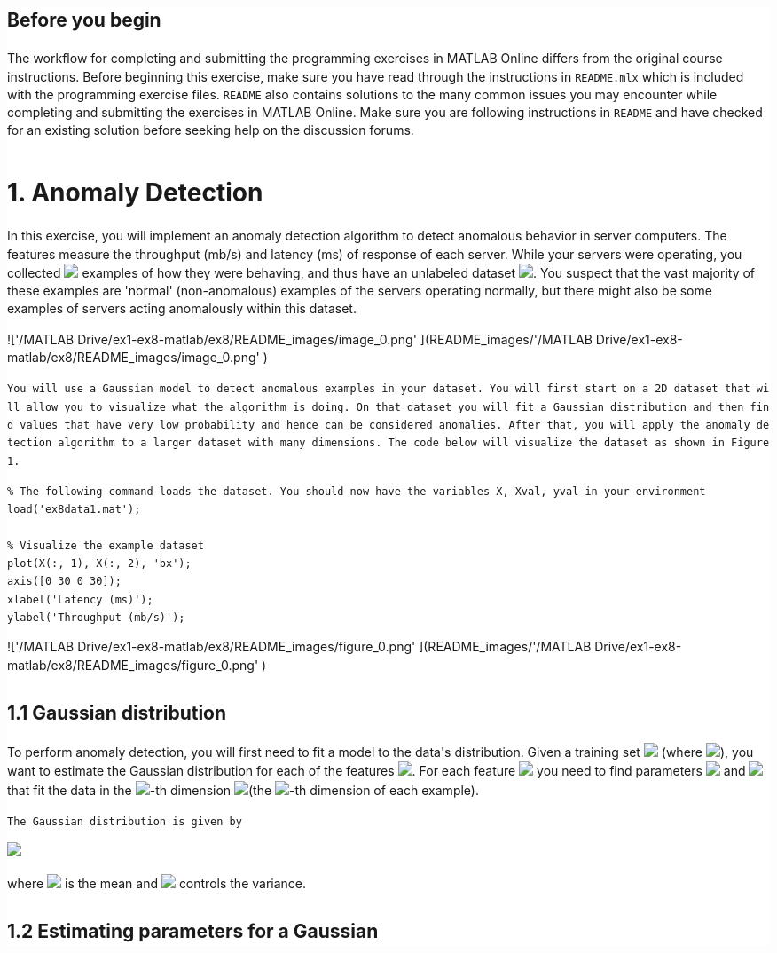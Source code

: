## Before you begin

The workflow for completing and submitting the programming exercises in MATLAB Online differs from the original course instructions. Before beginning this exercise, make sure you have read through the instructions in `README.mlx` which is included with the programming exercise files. `README` also contains solutions to the many common issues you may encounter while completing and submitting the exercises in MATLAB Online. Make sure you are following instructions in `README` and have checked for an existing solution before seeking help on the discussion forums.

# 1. Anomaly Detection

In this exercise, you will implement an anomaly detection algorithm to detect anomalous behavior in server computers. The features measure the throughput (mb/s) and latency (ms) of response of each server. While your servers were operating, you collected <img src="https://latex.codecogs.com/gif.latex?\inline&space;m=307"/> examples of how they were behaving, and thus have an unlabeled dataset <img src="https://latex.codecogs.com/gif.latex?\inline&space;\lbrace&space;x^{(1)}&space;,\ldots,x^{(m)}&space;\rbrace"/>. You suspect that the vast majority of these examples are 'normal' (non-anomalous) examples of the servers operating normally, but there might also be some examples of servers acting anomalously within this dataset.

!['/MATLAB Drive/ex1-ex8-matlab/ex8/README_images/image_0.png'
](README_images/'/MATLAB Drive/ex1-ex8-matlab/ex8/README_images/image_0.png'
)

    You will use a Gaussian model to detect anomalous examples in your dataset. You will first start on a 2D dataset that will allow you to visualize what the algorithm is doing. On that dataset you will fit a Gaussian distribution and then find values that have very low probability and hence can be considered anomalies. After that, you will apply the anomaly detection algorithm to a larger dataset with many dimensions. The code below will visualize the dataset as shown in Figure 1.

```matlab:Code
% The following command loads the dataset. You should now have the variables X, Xval, yval in your environment
load('ex8data1.mat');

% Visualize the example dataset
plot(X(:, 1), X(:, 2), 'bx');
axis([0 30 0 30]);
xlabel('Latency (ms)');
ylabel('Throughput (mb/s)');
```

!['/MATLAB Drive/ex1-ex8-matlab/ex8/README_images/figure_0.png'
](README_images/'/MATLAB Drive/ex1-ex8-matlab/ex8/README_images/figure_0.png'
)

## 1.1 Gaussian distribution

To perform anomaly detection, you will first need to fit a model to the data's distribution. Given a training set <img src="https://latex.codecogs.com/gif.latex?\inline&space;\lbrace&space;x^{(1)}&space;,\ldots,x^{(m)}&space;\rbrace"/> (where <img src="https://latex.codecogs.com/gif.latex?\inline&space;x^{(i)}&space;\in&space;{\mathbb{R}}^n"/>), you want to estimate the Gaussian distribution for each of the features <img src="https://latex.codecogs.com/gif.latex?\inline&space;x_i"/>. For each feature <img src="https://latex.codecogs.com/gif.latex?\inline&space;i=1\ldotsn"/> you need to find parameters <img src="https://latex.codecogs.com/gif.latex?\inline&space;\mu_i"/> and <img src="https://latex.codecogs.com/gif.latex?\inline&space;\sigma_i^2"/> that fit the data in the <img src="https://latex.codecogs.com/gif.latex?\inline&space;i"/>-th dimension <img src="https://latex.codecogs.com/gif.latex?\inline&space;\lbrace&space;x_i^{(1)}&space;,\ldots,x_i^{(m)}&space;\rbrace"/>(the <img src="https://latex.codecogs.com/gif.latex?\inline&space;i"/>-th dimension of each example).

    The Gaussian distribution is given by

<img src="https://latex.codecogs.com/gif.latex?p(x;\mu&space;,\sigma^2&space;)=\frac{1}{\sqrt{2\pi&space;\sigma^2&space;}}e^{-\frac{(x-\mu&space;)^2&space;}{2\sigma^2&space;}}"/>

where <img src="https://latex.codecogs.com/gif.latex?\inline&space;\mu"/> is the mean and <img src="https://latex.codecogs.com/gif.latex?\inline&space;\sigma^2"/> controls the variance.

## 1.2 Estimating parameters for a Gaussian
